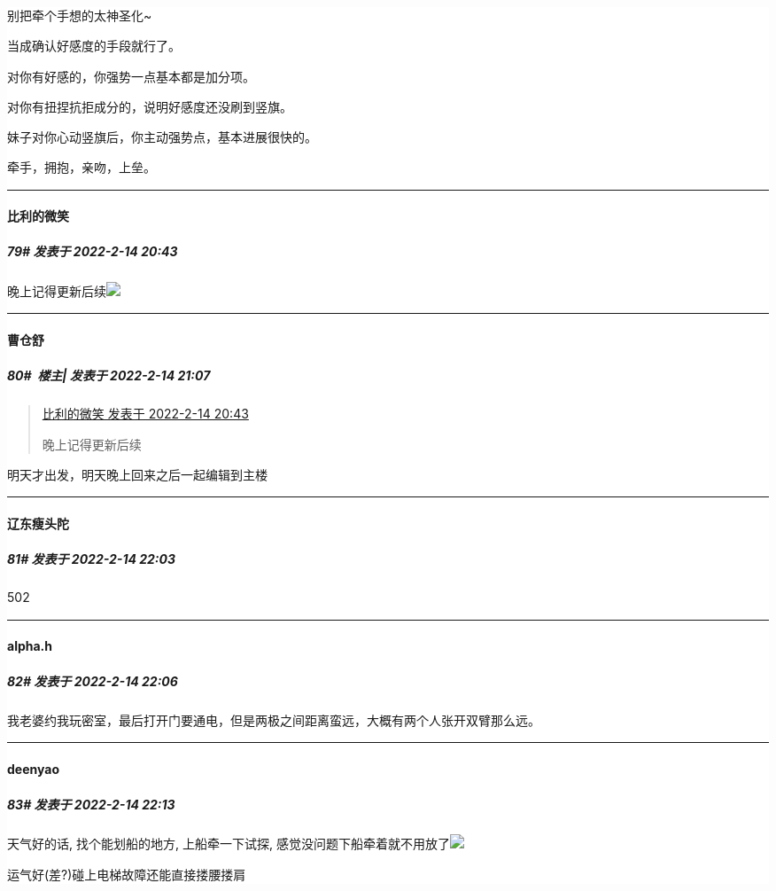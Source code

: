 别把牵个手想的太神圣化~

当成确认好感度的手段就行了。

对你有好感的，你强势一点基本都是加分项。

对你有扭捏抗拒成分的，说明好感度还没刷到竖旗。

妹子对你心动竖旗后，你主动强势点，基本进展很快的。

牵手，拥抱，亲吻，上垒。

*****

####  比利的微笑  
##### 79#       发表于 2022-2-14 20:43

晚上记得更新后续<img src="https://static.saraba1st.com/image/smiley/face2017/033.png" referrerpolicy="no-referrer">



*****

####  曹仓舒  
##### 80#         楼主| 发表于 2022-2-14 21:07

<blockquote><a href="httphttps://bbs.saraba1st.com/2b/forum.php?mod=redirect&amp;goto=findpost&amp;pid=54686640&amp;ptid=2052435" target="_blank">比利的微笑 发表于 2022-2-14 20:43</a>

晚上记得更新后续</blockquote>
明天才出发，明天晚上回来之后一起编辑到主楼



*****

####  辽东瘦头陀  
##### 81#       发表于 2022-2-14 22:03

502



*****

####  alpha.h  
##### 82#       发表于 2022-2-14 22:06

我老婆约我玩密室，最后打开门要通电，但是两极之间距离蛮远，大概有两个人张开双臂那么远。

*****

####  deenyao  
##### 83#       发表于 2022-2-14 22:13

天气好的话, 找个能划船的地方, 上船牵一下试探, 感觉没问题下船牵着就不用放了<img src="https://static.saraba1st.com/image/smiley/face2017/033.png" referrerpolicy="no-referrer">

运气好(差?)碰上电梯故障还能直接搂腰搂肩

